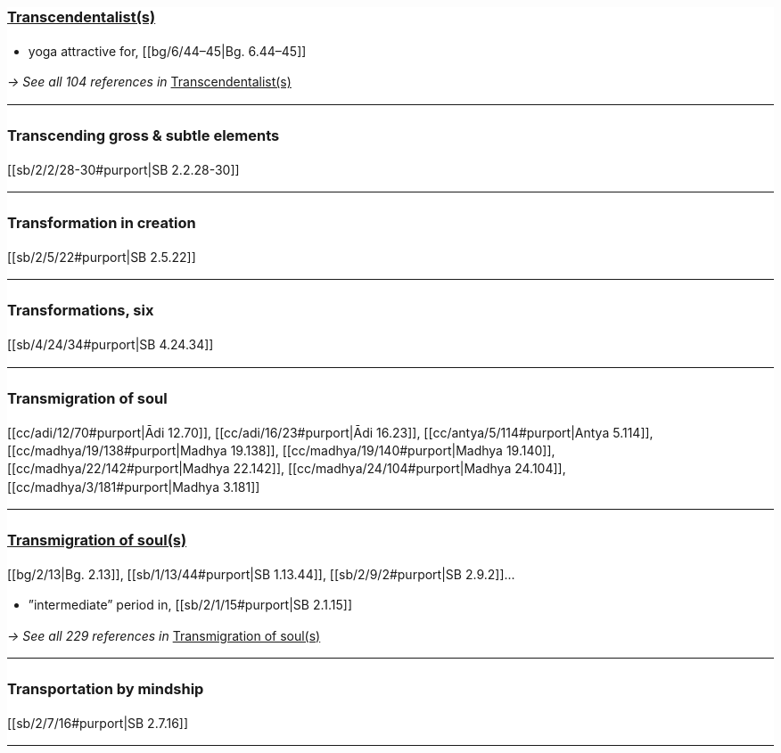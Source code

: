 
### [Transcendentalist(s)](entries/transcendentalists.md)

* yoga attractive for, [[bg/6/44–45|Bg. 6.44–45]]

*→ See all 104 references in* [Transcendentalist(s)](entries/transcendentalists.md)

---

### Transcending gross & subtle elements

[[sb/2/2/28-30#purport|SB 2.2.28-30]]


---

### Transformation in creation

[[sb/2/5/22#purport|SB 2.5.22]]


---

### Transformations, six

[[sb/4/24/34#purport|SB 4.24.34]]


---

### Transmigration of soul

[[cc/adi/12/70#purport|Ādi 12.70]], [[cc/adi/16/23#purport|Ādi 16.23]], [[cc/antya/5/114#purport|Antya 5.114]], [[cc/madhya/19/138#purport|Madhya 19.138]], [[cc/madhya/19/140#purport|Madhya 19.140]], [[cc/madhya/22/142#purport|Madhya 22.142]], [[cc/madhya/24/104#purport|Madhya 24.104]], [[cc/madhya/3/181#purport|Madhya 3.181]]


---

### [Transmigration of soul(s)](entries/transmigration-of-souls.md)

[[bg/2/13|Bg. 2.13]], [[sb/1/13/44#purport|SB 1.13.44]], [[sb/2/9/2#purport|SB 2.9.2]]...

* ”intermediate” period in, [[sb/2/1/15#purport|SB 2.1.15]]

*→ See all 229 references in* [Transmigration of soul(s)](entries/transmigration-of-souls.md)

---

### Transportation by mindship

[[sb/2/7/16#purport|SB 2.7.16]]


---
